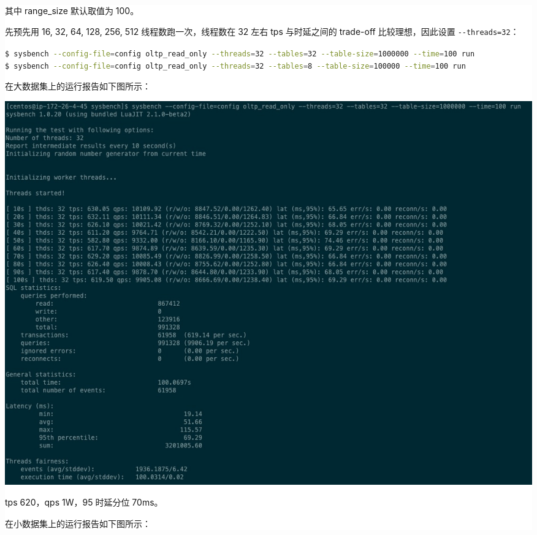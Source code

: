 其中 range_size 默认取值为 100。

先预先用 16, 32, 64, 128, 256, 512 线程数跑一次，线程数在 32 左右 tps 与时延之间的 trade-off 比较理想，因此设置 `--threads=32`：

```sh
$ sysbench --config-file=config oltp_read_only --threads=32 --tables=32 --table-size=1000000 --time=100 run
$ sysbench --config-file=config oltp_read_only --threads=32 --tables=8 --table-size=100000 --time=100 run
```

在大数据集上的运行报告如下图所示：

![sysbench-oltp-read-only](./2/sysbench-oltp-read-only.jpg)

tps 620，qps 1W，95 时延分位 70ms。

在小数据集上的运行报告如下图所示：
